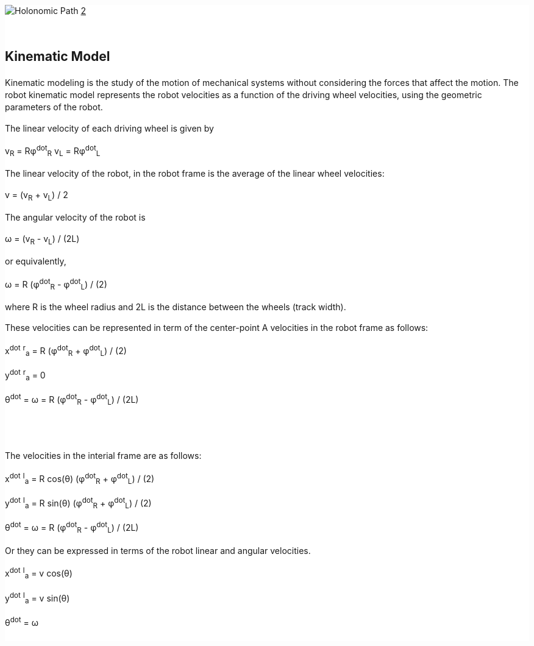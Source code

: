 ![Holonomic Path](/home/diane/fall2021mr/differential_drive/images/holonomic.png) [2](http://faculty.salina.k-state.edu/tim/robot_prog/_images/holonomic.png)</br></br>

## Kinematic Model

Kinematic modeling is the study of the motion of mechanical systems without considering the forces that affect the motion. The robot kinematic model represents the robot velocities as a function of the driving wheel velocities, using the geometric parameters of the robot.

The linear velocity of each driving wheel is given by

v<sub>R</sub> = R&phi;<sup>dot</sup><sub>R</sub>
v<sub>L</sub> = R&phi;<sup>dot</sup><sub>L</sub>

The linear velocity of the robot, in the robot frame is the average of the linear wheel velocities:

v = (v<sub>R</sub> + v<sub>L</sub>) / 2

The angular velocity of the robot is

&omega; = (v<sub>R</sub> - v<sub>L</sub>) / (2L)

or equivalently,

&omega; = R (&phi;<sup>dot</sup><sub>R</sub> - &phi;<sup>dot</sup><sub>L</sub>) / (2)

where R is the wheel radius and 2L is the distance between the wheels (track width).

These velocities can be represented in term of the center-point A velocities in the robot frame as follows:

x<sup>dot</sup> <sup>r</sup><sub>a</sub> = R (&phi;<sup>dot</sup><sub>R</sub> + &phi;<sup>dot</sup><sub>L</sub>) / (2)  

y<sup>dot</sup> <sup>r</sup><sub>a</sub> = 0

&theta;<sup>dot</sup> = &omega; = R (&phi;<sup>dot</sup><sub>R</sub> - &phi;<sup>dot</sup><sub>L</sub>) / (2L)

</br></br>

The velocities in the interial frame are as follows:

x<sup>dot</sup> <sup>I</sup><sub>a</sub> = R cos(&theta;) (&phi;<sup>dot</sup><sub>R</sub> + &phi;<sup>dot</sup><sub>L</sub>) / (2)  

y<sup>dot</sup> <sup>I</sup><sub>a</sub> = R sin(&theta;) (&phi;<sup>dot</sup><sub>R</sub> + &phi;<sup>dot</sup><sub>L</sub>) / (2) 


&theta;<sup>dot</sup> = &omega; = R (&phi;<sup>dot</sup><sub>R</sub> - &phi;<sup>dot</sup><sub>L</sub>) / (2L)

Or they can be expressed in terms of the robot linear and angular velocities.

x<sup>dot</sup> <sup>I</sup><sub>a</sub> = v cos(&theta;)

y<sup>dot</sup> <sup>I</sup><sub>a</sub> = v sin(&theta;)

&theta;<sup>dot</sup> = &omega;
</br></br>
